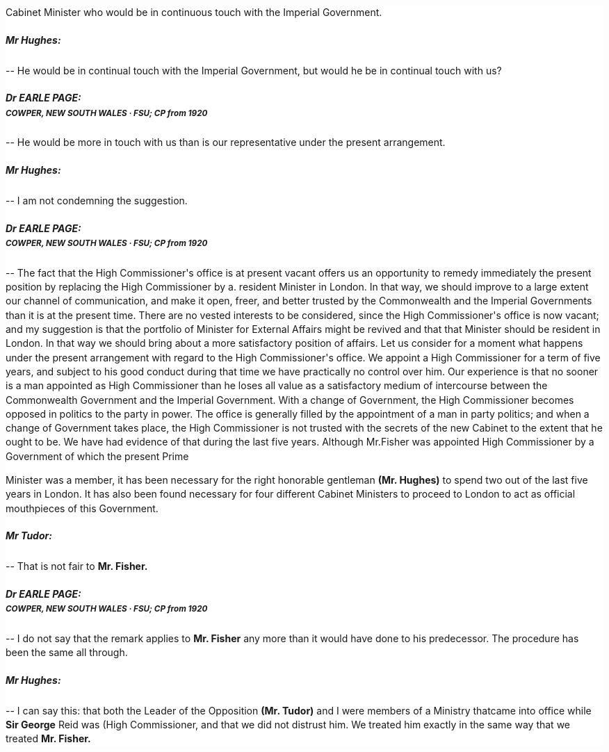 Cabinet Minister who would be in continuous touch with the Imperial Government. 

##### Mr Hughes:

--  He would be in continual touch with the Imperial Government, but would he be in continual touch with us? 

##### Dr EARLE PAGE:<br><small class="text-muted">COWPER, NEW SOUTH WALES &middot; FSU; CP from 1920</small>

-- He would be more in touch with us than is our representative under the present arrangement. 

##### Mr Hughes:

--  I am not condemning the suggestion. 

##### Dr EARLE PAGE:<br><small class="text-muted">COWPER, NEW SOUTH WALES &middot; FSU; CP from 1920</small>

-- The fact that the High Commissioner's office is at present vacant offers us an opportunity to remedy immediately the present position by replacing the High Commissioner by a. resident Minister in London. In that way, we should improve to a large extent our channel of communication, and make it open, freer, and better trusted by the Commonwealth and the Imperial Governments than it is at the present time. There are no vested interests to be considered, since the High Commissioner's office is now vacant; and my suggestion is that the portfolio of Minister for External Affairs might be revived and that that Minister should be resident in London. In that way we should bring about a more satisfactory position of affairs. Let us consider for a moment what happens under the present arrangement with regard to the High Commissioner's office. We appoint a High Commissioner for a term of five years, and subject to his good conduct during that time we have practically no control over him. Our experience is that no sooner is a man appointed as High Commissioner than he loses all value as a satisfactory medium of intercourse between the Commonwealth Government and the Imperial Government. With a change of Government, the High Commissioner becomes opposed in politics to the party in power. The office is generally filled by the appointment of a man in party politics; and when a change of Government takes place, the High Commissioner is not trusted with the secrets of the new Cabinet to the extent that he ought to be. We have had evidence of that during the last five years. Although Mr.Fisher was appointed High Commissioner by a Government of which the present Prime 

Minister was a member, it has been necessary for the right honorable gentleman  **(Mr. Hughes)**  to spend two out of the last five years in London. It has also been found necessary for four different Cabinet Ministers to proceed to London to act as official mouthpieces of this Government. 

##### Mr Tudor:

--  That is not fair to  **Mr. Fisher.** 

##### Dr EARLE PAGE:<br><small class="text-muted">COWPER, NEW SOUTH WALES &middot; FSU; CP from 1920</small>

-- I do not say that the remark applies to  **Mr. Fisher**  any more than it would have done to his predecessor. The procedure has been the same all through. 

##### Mr Hughes:

--  I can say this: that both the Leader of the Opposition  **(Mr. Tudor)**  and I were members of a Ministry thatcame into office while  **Sir George**  Reid was (High Commissioner, and that we did not distrust him. We treated him exactly in the same way that we treated  **Mr. Fisher.** 
